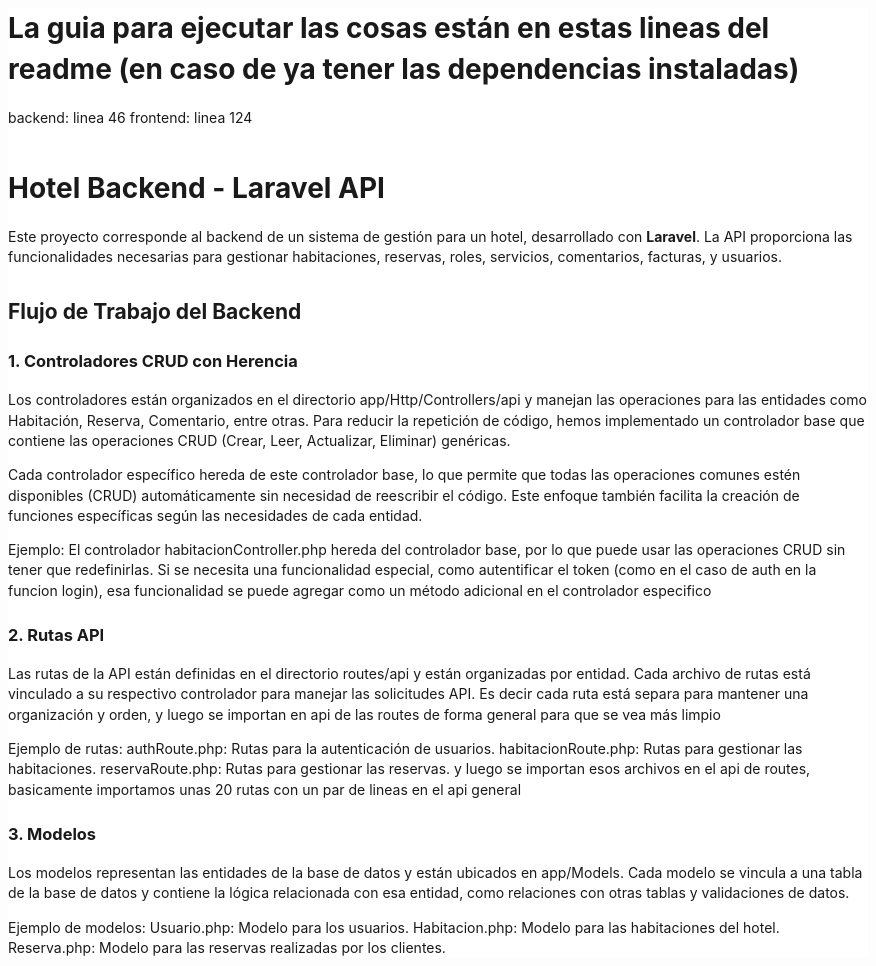 # La guia para ejecutar las cosas están en estas lineas del readme (en caso de ya tener las dependencias instaladas)
backend: linea 46
frontend: linea 124



# Hotel Backend - Laravel API

Este proyecto corresponde al backend de un sistema de gestión para un hotel, desarrollado con **Laravel**. La API proporciona las funcionalidades necesarias para gestionar habitaciones, reservas, roles, servicios, comentarios, facturas, y usuarios.

## Flujo de Trabajo del Backend
### 1. Controladores CRUD con Herencia
Los controladores están organizados en el directorio app/Http/Controllers/api y manejan las operaciones para las entidades como Habitación, Reserva, Comentario, entre otras. Para reducir la repetición de código, hemos implementado un controlador base que contiene las operaciones CRUD (Crear, Leer, Actualizar, Eliminar) genéricas.

Cada controlador específico hereda de este controlador base, lo que permite que todas las operaciones comunes estén disponibles (CRUD) automáticamente sin necesidad de reescribir el código. Este enfoque también facilita la creación de funciones específicas según las necesidades de cada entidad.

Ejemplo:
El controlador habitacionController.php hereda del controlador base, por lo que puede usar las operaciones CRUD sin tener que redefinirlas. Si se necesita una funcionalidad especial, como autentificar el token (como en el caso de auth en la funcion login), esa funcionalidad se puede agregar como un método adicional en el controlador especifico

### 2. Rutas API
Las rutas de la API están definidas en el directorio routes/api y están organizadas por entidad. Cada archivo de rutas está vinculado a su respectivo controlador para manejar las solicitudes API. Es decir cada ruta está separa para mantener una organización y orden, y luego se importan en api de las routes de forma general para que se vea más limpio

Ejemplo de rutas:
authRoute.php: Rutas para la autenticación de usuarios.
habitacionRoute.php: Rutas para gestionar las habitaciones.
reservaRoute.php: Rutas para gestionar las reservas.
y luego se importan esos archivos en el api de routes, basicamente importamos unas 20 rutas con un par de lineas en el api general

### 3. Modelos
Los modelos representan las entidades de la base de datos y están ubicados en app/Models. Cada modelo se vincula a una tabla de la base de datos y contiene la lógica relacionada con esa entidad, como relaciones con otras tablas y validaciones de datos.

Ejemplo de modelos:
Usuario.php: Modelo para los usuarios.
Habitacion.php: Modelo para las habitaciones del hotel.
Reserva.php: Modelo para las reservas realizadas por los clientes.
